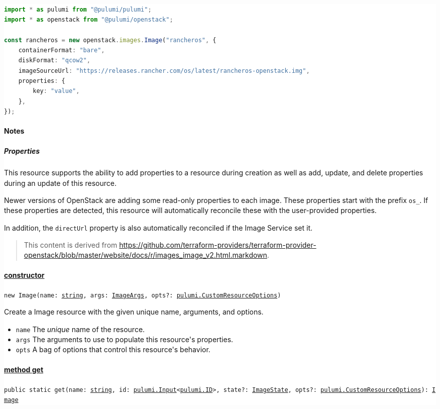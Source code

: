 ```typescript
import * as pulumi from "@pulumi/pulumi";
import * as openstack from "@pulumi/openstack";

const rancheros = new openstack.images.Image("rancheros", {
    containerFormat: "bare",
    diskFormat: "qcow2",
    imageSourceUrl: "https://releases.rancher.com/os/latest/rancheros-openstack.img",
    properties: {
        key: "value",
    },
});
```

#### Notes

##### Properties

This resource supports the ability to add properties to a resource during
creation as well as add, update, and delete properties during an update of this
resource.

Newer versions of OpenStack are adding some read-only properties to each image.
These properties start with the prefix `os_`. If these properties are detected,
this resource will automatically reconcile these with the user-provided
properties.

In addition, the `directUrl` property is also automatically reconciled if the
Image Service set it.

> This content is derived from https://github.com/terraform-providers/terraform-provider-openstack/blob/master/website/docs/r/images_image_v2.html.markdown.

<h4 class="pdoc-member-header" id="Image-constructor">
<a class="pdoc-child-name" href="https://github.com/pulumi/pulumi-openstack/blob/bf2d4c5e0b364f3725c0966ede82750cd09d1576/sdk/nodejs/images/image.ts#L188"> <b>constructor</b></a>
</h4>


<pre class="highlight"><code><span class='kd'></span><span class='kd'>new</span> Image(name: <span class='kd'><a href='https://developer.mozilla.org/en-US/docs/Web/JavaScript/Reference/Global_Objects/String'>string</a></span>, args: <a href='#ImageArgs'>ImageArgs</a>, opts?: <a href='/docs/reference/pkg/nodejs/pulumi/pulumi/#CustomResourceOptions'>pulumi.CustomResourceOptions</a>)</code></pre>


Create a Image resource with the given unique name, arguments, and options.

* `name` The _unique_ name of the resource.
* `args` The arguments to use to populate this resource&#39;s properties.
* `opts` A bag of options that control this resource&#39;s behavior.

<h4 class="pdoc-member-header" id="Image-get">
<a class="pdoc-child-name" href="https://github.com/pulumi/pulumi-openstack/blob/bf2d4c5e0b364f3725c0966ede82750cd09d1576/sdk/nodejs/images/image.ts#L53">method <b>get</b></a>
</h4>


<pre class="highlight"><code><span class='kd'>public static </span>get(name: <span class='kd'><a href='https://developer.mozilla.org/en-US/docs/Web/JavaScript/Reference/Global_Objects/String'>string</a></span>, id: <a href='/docs/reference/pkg/nodejs/pulumi/pulumi/#Input'>pulumi.Input</a>&lt;<a href='/docs/reference/pkg/nodejs/pulumi/pulumi/#ID'>pulumi.ID</a>&gt;, state?: <a href='#ImageState'>ImageState</a>, opts?: <a href='/docs/reference/pkg/nodejs/pulumi/pulumi/#CustomResourceOptions'>pulumi.CustomResourceOptions</a>): <a href='#Image'>Image</a></code></pre>
